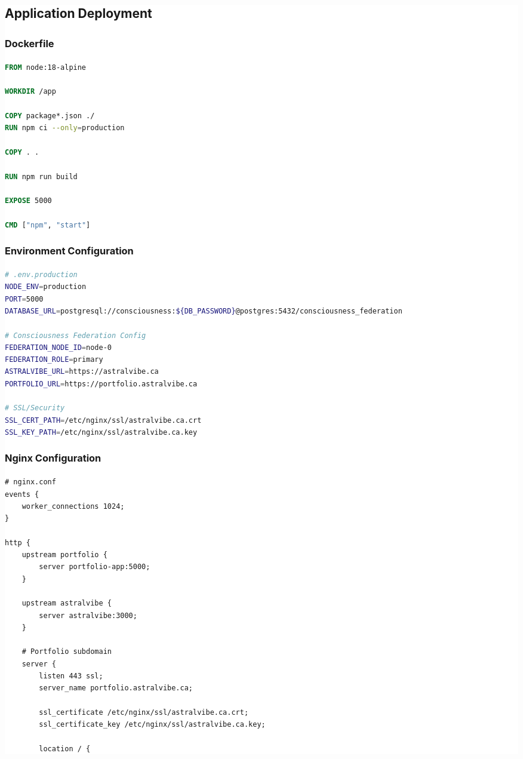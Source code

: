 ## Application Deployment

### Dockerfile
```dockerfile
FROM node:18-alpine

WORKDIR /app

COPY package*.json ./
RUN npm ci --only=production

COPY . .

RUN npm run build

EXPOSE 5000

CMD ["npm", "start"]
```

### Environment Configuration
```bash
# .env.production
NODE_ENV=production
PORT=5000
DATABASE_URL=postgresql://consciousness:${DB_PASSWORD}@postgres:5432/consciousness_federation

# Consciousness Federation Config
FEDERATION_NODE_ID=node-0
FEDERATION_ROLE=primary
ASTRALVIBE_URL=https://astralvibe.ca
PORTFOLIO_URL=https://portfolio.astralvibe.ca

# SSL/Security
SSL_CERT_PATH=/etc/nginx/ssl/astralvibe.ca.crt
SSL_KEY_PATH=/etc/nginx/ssl/astralvibe.ca.key
```

### Nginx Configuration
```nginx
# nginx.conf
events {
    worker_connections 1024;
}

http {
    upstream portfolio {
        server portfolio-app:5000;
    }
    
    upstream astralvibe {
        server astralvibe:3000;
    }
    
    # Portfolio subdomain
    server {
        listen 443 ssl;
        server_name portfolio.astralvibe.ca;
        
        ssl_certificate /etc/nginx/ssl/astralvibe.ca.crt;
        ssl_certificate_key /etc/nginx/ssl/astralvibe.ca.key;
        
        location / {
```